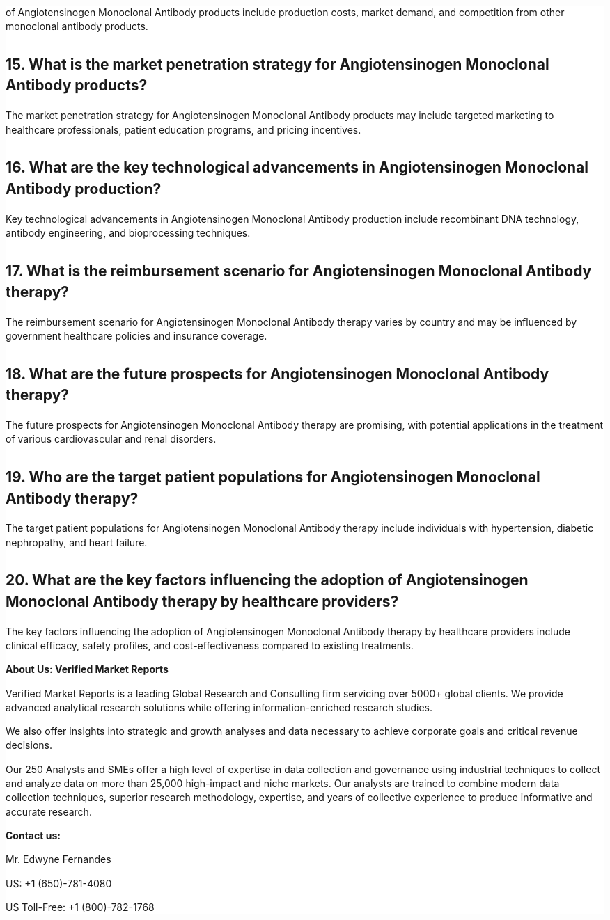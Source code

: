 of Angiotensinogen Monoclonal Antibody products include production costs, market demand, and competition from other monoclonal antibody products.</p><h2>15. What is the market penetration strategy for Angiotensinogen Monoclonal Antibody products?</h2><p>The market penetration strategy for Angiotensinogen Monoclonal Antibody products may include targeted marketing to healthcare professionals, patient education programs, and pricing incentives.</p><h2>16. What are the key technological advancements in Angiotensinogen Monoclonal Antibody production?</h2><p>Key technological advancements in Angiotensinogen Monoclonal Antibody production include recombinant DNA technology, antibody engineering, and bioprocessing techniques.</p><h2>17. What is the reimbursement scenario for Angiotensinogen Monoclonal Antibody therapy?</h2><p>The reimbursement scenario for Angiotensinogen Monoclonal Antibody therapy varies by country and may be influenced by government healthcare policies and insurance coverage.</p><h2>18. What are the future prospects for Angiotensinogen Monoclonal Antibody therapy?</h2><p>The future prospects for Angiotensinogen Monoclonal Antibody therapy are promising, with potential applications in the treatment of various cardiovascular and renal disorders.</p><h2>19. Who are the target patient populations for Angiotensinogen Monoclonal Antibody therapy?</h2><p>The target patient populations for Angiotensinogen Monoclonal Antibody therapy include individuals with hypertension, diabetic nephropathy, and heart failure.</p><h2>20. What are the key factors influencing the adoption of Angiotensinogen Monoclonal Antibody therapy by healthcare providers?</h2><p>The key factors influencing the adoption of Angiotensinogen Monoclonal Antibody therapy by healthcare providers include clinical efficacy, safety profiles, and cost-effectiveness compared to existing treatments.</p></body></html></h3><p id="" class=""><strong>About Us: Verified Market Reports</strong></p><p id="" class="">Verified Market Reports is a leading Global Research and Consulting firm servicing over 5000+ global clients. We provide advanced analytical research solutions while offering information-enriched research studies.</p><p id="" class="">We also offer insights into strategic and growth analyses and data necessary to achieve corporate goals and critical revenue decisions.</p><p id="" class="">Our 250 Analysts and SMEs offer a high level of expertise in data collection and governance using industrial techniques to collect and analyze data on more than 25,000 high-impact and niche markets. Our analysts are trained to combine modern data collection techniques, superior research methodology, expertise, and years of collective experience to produce informative and accurate research.</p><p id="" class=""><strong>Contact us:</strong></p><p id="" class="">Mr. Edwyne Fernandes</p><p id="" class="">US: +1 (650)-781-4080</p><p id="" class="">US Toll-Free: +1 (800)-782-1768</p>
